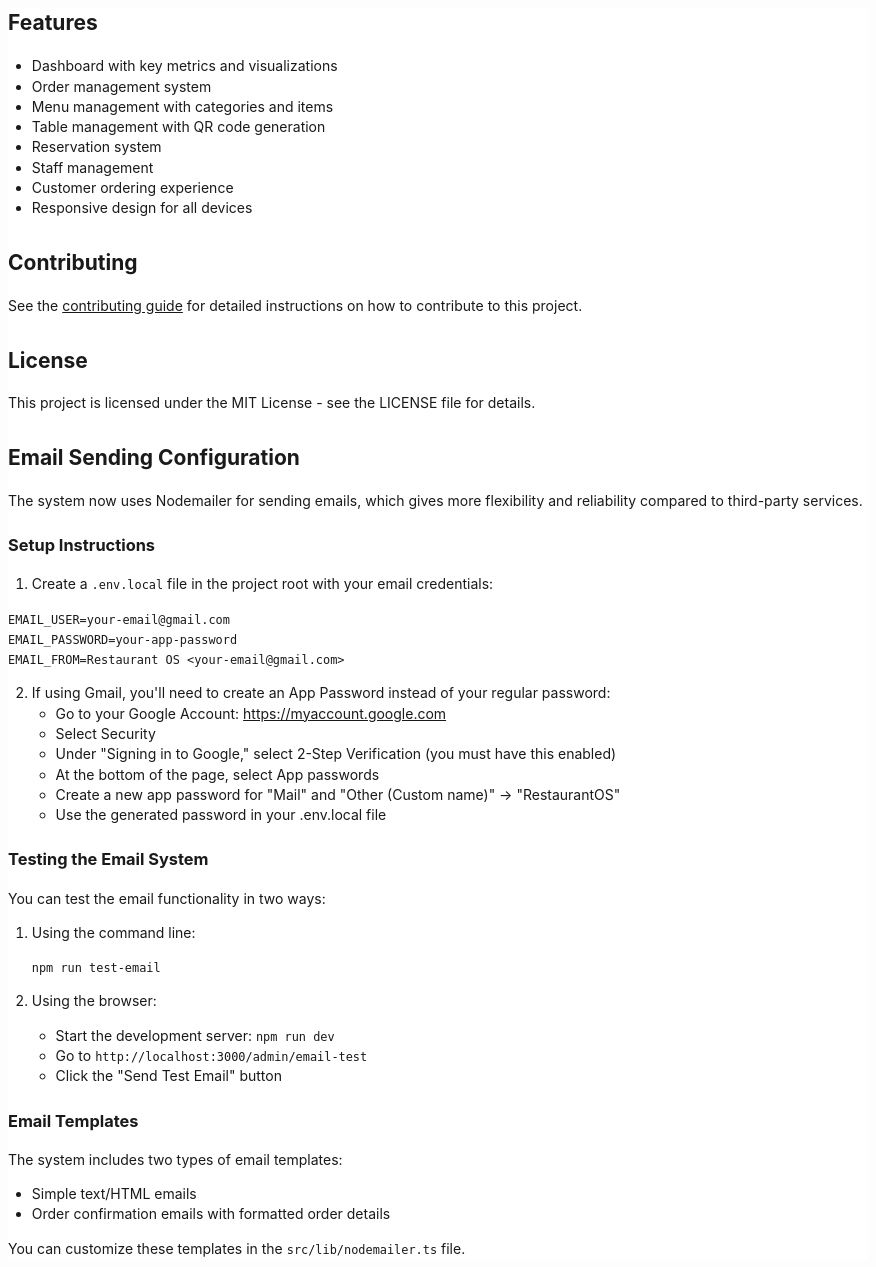 ## Features

- Dashboard with key metrics and visualizations
- Order management system
- Menu management with categories and items
- Table management with QR code generation
- Reservation system
- Staff management
- Customer ordering experience
- Responsive design for all devices

## Contributing

See the [contributing guide](CONTRIBUTING.md) for detailed instructions on how to contribute to this project.

## License

This project is licensed under the MIT License - see the LICENSE file for details.

## Email Sending Configuration

The system now uses Nodemailer for sending emails, which gives more flexibility and reliability compared to third-party services.

### Setup Instructions

1. Create a `.env.local` file in the project root with your email credentials:

```
EMAIL_USER=your-email@gmail.com
EMAIL_PASSWORD=your-app-password
EMAIL_FROM=Restaurant OS <your-email@gmail.com>
```

2. If using Gmail, you'll need to create an App Password instead of your regular password:
   - Go to your Google Account: https://myaccount.google.com
   - Select Security
   - Under "Signing in to Google," select 2-Step Verification (you must have this enabled)
   - At the bottom of the page, select App passwords
   - Create a new app password for "Mail" and "Other (Custom name)" -> "RestaurantOS"
   - Use the generated password in your .env.local file

### Testing the Email System

You can test the email functionality in two ways:

1. Using the command line:
   ```bash
   npm run test-email
   ```

2. Using the browser:
   - Start the development server: `npm run dev`
   - Go to `http://localhost:3000/admin/email-test`
   - Click the "Send Test Email" button

### Email Templates

The system includes two types of email templates:
- Simple text/HTML emails
- Order confirmation emails with formatted order details

You can customize these templates in the `src/lib/nodemailer.ts` file.

